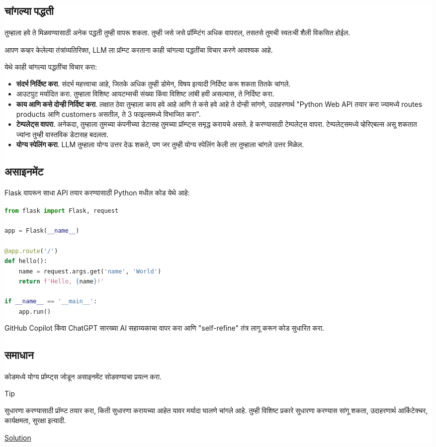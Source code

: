 ## चांगल्या पद्धती

तुम्हाला हवे ते मिळवण्यासाठी अनेक पद्धती तुम्ही वापरू शकता. तुम्ही जसे जसे प्रॉम्प्टिंग अधिक वापराल, तसतसे तुमची स्वतःची शैली विकसित होईल.

आपण कव्हर केलेल्या तंत्रांव्यतिरिक्त, LLM ला प्रॉम्प्ट करताना काही चांगल्या पद्धतींचा विचार करणे आवश्यक आहे.

येथे काही चांगल्या पद्धतींचा विचार करा:

- **संदर्भ निर्दिष्ट करा**. संदर्भ महत्त्वाचा आहे, जितके अधिक तुम्ही डोमेन, विषय इत्यादी निर्दिष्ट करू शकता तितके चांगले.
- आउटपुट मर्यादित करा. तुम्हाला विशिष्ट आयटम्सची संख्या किंवा विशिष्ट लांबी हवी असल्यास, ते निर्दिष्ट करा.
- **काय आणि कसे दोन्ही निर्दिष्ट करा**. लक्षात ठेवा तुम्हाला काय हवे आहे आणि ते कसे हवे आहे ते दोन्ही सांगणे, उदाहरणार्थ "Python Web API तयार करा ज्यामध्ये routes products आणि customers असतील, ते 3 फाइल्समध्ये विभाजित करा".
- **टेम्पलेट्स वापरा**. अनेकदा, तुम्हाला तुमच्या कंपनीच्या डेटासह तुमच्या प्रॉम्प्ट्स समृद्ध करायचे असते. हे करण्यासाठी टेम्पलेट्स वापरा. टेम्पलेट्समध्ये व्हेरिएबल्स असू शकतात ज्यांना तुम्ही वास्तविक डेटासह बदलता.
- **योग्य स्पेलिंग करा**. LLM तुम्हाला योग्य उत्तर देऊ शकते, पण जर तुम्ही योग्य स्पेलिंग केली तर तुम्हाला चांगले उत्तर मिळेल.

## असाइनमेंट

Flask वापरून साधा API तयार करण्यासाठी Python मधील कोड येथे आहे:

```python
from flask import Flask, request

app = Flask(__name__)

@app.route('/')
def hello():
    name = request.args.get('name', 'World')
    return f'Hello, {name}!'

if __name__ == '__main__':
    app.run()
```

GitHub Copilot किंवा ChatGPT सारख्या AI सहाय्यकाचा वापर करा आणि "self-refine" तंत्र लागू करून कोड सुधारित करा.

## समाधान

कोडमध्ये योग्य प्रॉम्प्ट्स जोडून असाइनमेंट सोडवण्याचा प्रयत्न करा.

> [!TIP]
> सुधारणा करण्यासाठी प्रॉम्प्ट तयार करा, किती सुधारणा करायच्या आहेत यावर मर्यादा घालणे चांगले आहे. तुम्ही विशिष्ट प्रकारे सुधारणा करण्यास सांगू शकता, उदाहरणार्थ आर्किटेक्चर, कार्यक्षमता, सुरक्षा इत्यादी.

[Solution](../../../05-advanced-prompts/python/aoai-solution.py)
